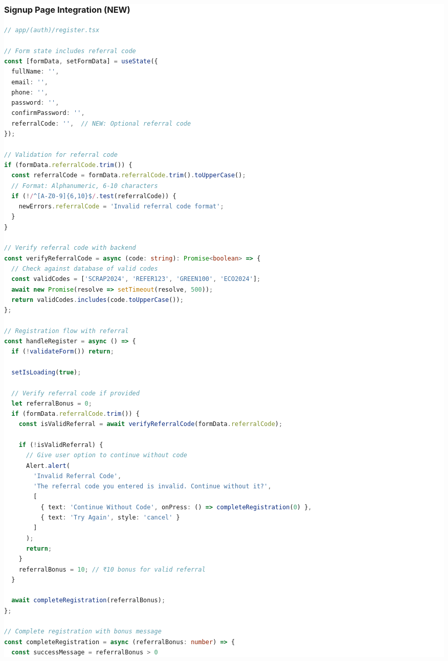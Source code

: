 ### Signup Page Integration (NEW)
```typescript
// app/(auth)/register.tsx

// Form state includes referral code
const [formData, setFormData] = useState({
  fullName: '',
  email: '',
  phone: '',
  password: '',
  confirmPassword: '',
  referralCode: '',  // NEW: Optional referral code
});

// Validation for referral code
if (formData.referralCode.trim()) {
  const referralCode = formData.referralCode.trim().toUpperCase();
  // Format: Alphanumeric, 6-10 characters
  if (!/^[A-Z0-9]{6,10}$/.test(referralCode)) {
    newErrors.referralCode = 'Invalid referral code format';
  }
}

// Verify referral code with backend
const verifyReferralCode = async (code: string): Promise<boolean> => {
  // Check against database of valid codes
  const validCodes = ['SCRAP2024', 'REFER123', 'GREEN100', 'ECO2024'];
  await new Promise(resolve => setTimeout(resolve, 500));
  return validCodes.includes(code.toUpperCase());
};

// Registration flow with referral
const handleRegister = async () => {
  if (!validateForm()) return;
  
  setIsLoading(true);
  
  // Verify referral code if provided
  let referralBonus = 0;
  if (formData.referralCode.trim()) {
    const isValidReferral = await verifyReferralCode(formData.referralCode);
    
    if (!isValidReferral) {
      // Give user option to continue without code
      Alert.alert(
        'Invalid Referral Code',
        'The referral code you entered is invalid. Continue without it?',
        [
          { text: 'Continue Without Code', onPress: () => completeRegistration(0) },
          { text: 'Try Again', style: 'cancel' }
        ]
      );
      return;
    }
    referralBonus = 10; // ₹10 bonus for valid referral
  }
  
  await completeRegistration(referralBonus);
};

// Complete registration with bonus message
const completeRegistration = async (referralBonus: number) => {
  const successMessage = referralBonus > 0
```